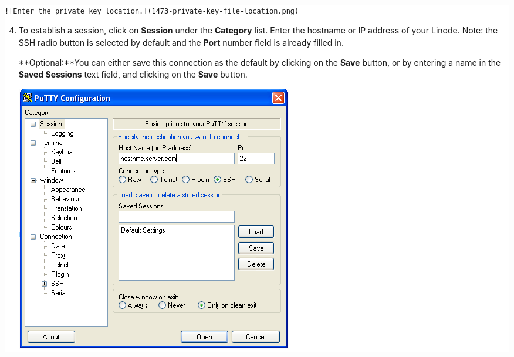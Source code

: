     ![Enter the private key location.](1473-private-key-file-location.png)

4.  To establish a session, click on **Session** under the **Category** list. Enter the hostname or IP address of your Linode. Note: the SSH radio button is selected by default and the **Port** number field is already filled in.

    **Optional:**You can either save this connection as the default by clicking on the **Save** button, or by entering a name in the **Saved Sessions** text field, and clicking on the **Save** button.

    ![Saving your connection information.](1475-saved-session.png)
